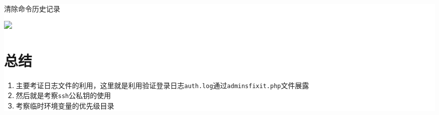 清除命令历史记录

![](D:\stu\vulnhub\DriftingBlues靶场\pic-3\37.jpg)

# 总结

1. 主要考证日志文件的利用，这里就是利用验证登录日志`auth.log`通过`adminsfixit.php`文件展露
2. 然后就是考察`ssh`公私钥的使用
3. 考察临时环境变量的优先级目录



















